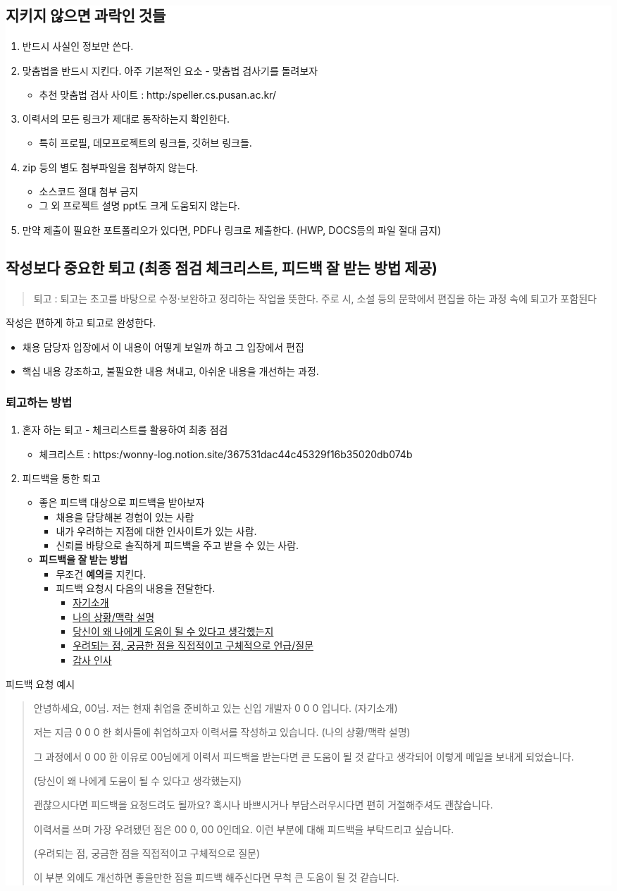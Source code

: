 ## 지키지 않으면 과락인 것들



1. 반드시 사실인 정보만 쓴다.

2. 맞춤법을 반드시 지킨다. 아주 기본적인 요소 - 맞춤법 검사기를 돌려보자
   * 추천 맞춤법 검사 사이트 : http:/speller.cs.pusan.ac.kr/

3. 이력서의 모든 링크가 제대로 동작하는지 확인한다.
   * 특히 프로필, 데모프로젝트의 링크들, 깃허브 링크들. 
4. zip 등의 별도 첨부파일을 첨부하지 않는다. 
   * 소스코드 절대 첨부 금지
   * 그 외 프로젝트 설명 ppt도 크게 도움되지 않는다.

5. 만약 제출이 필요한 포트폴리오가 있다면, PDF나 링크로 제출한다. (HWP, DOCS등의 파일 절대 금지) 

## 작성보다 중요한 퇴고 (최종 점검 체크리스트, 피드백 잘 받는 방법 제공)

> 퇴고 : 퇴고는 초고를 바탕으로 수정·보완하고 정리하는 작업을 뜻한다. 주로 시, 소설 등의 문학에서 편집을 하는 과정 속에 퇴고가 포함된다



작성은 편하게 하고 퇴고로 완성한다.

* 채용 담당자 입장에서 이 내용이 어떻게 보일까 하고 그 입장에서 편집 

* 핵심 내용 강조하고, 불필요한 내용 쳐내고, 아쉬운 내용을 개선하는 과정. 

### 퇴고하는 방법

1. 혼자 하는 퇴고 - 체크리스트를 활용하여 최종 점검
   * 체크리스트 : https:/wonny-log.notion.site/367531dac44c45329f16b35020db074b

2. 피드백을 통한 퇴고 
   * 좋은 피드백 대상으로 피드백을 받아보자
     * 채용을 담당해본 경험이 있는 사람 
     * 내가 우려하는 지점에 대한 인사이트가 있는 사람. 
     * 신뢰를 바탕으로 솔직하게 피드백을 주고 받을 수 있는 사람.
   * **피드백을 잘 받는 방법**
     * 무조건 **예의**를 지킨다.
     * 피드백 요청시 다음의 내용을 전달한다.
       * <u>자기소개</u>
       * <u>나의 상황/맥락 설명</u>
       * <u>당신이 왜 나에게 도움이 될 수 있다고 생각했는지</u>
       * <u>우려되는 점, 궁금한 점을 직접적이고 구체적으로 언급/질문</u>
       * <u>감사 인사</u> 

피드백 요청 예시

> 안녕하세요, 00님. 저는 현재 취업을 준비하고 있는 신입 개발자 0 0 0 입니다. (자기소개)
>
> 저는 지금 0 0 0 한 회사들에 취업하고자 이력서를 작성하고 있습니다. (나의 상황/맥락 설명)
>
> 
>
> 그 과정에서 0 00 한 이유로 00님에게 이력서 피드백을 받는다면 큰 도움이 될 것 같다고 생각되어 이렇게 메일을 보내게 되었습니다.
>
> (당신이 왜 나에게 도움이 될 수 있다고 생각했는지)
>
> 괜찮으시다면 피드백을 요청드려도 될까요? 혹시나 바쁘시거나 부담스러우시다면 편히 거절해주셔도 괜찮습니다.
>
> 
>
> 이력서를 쓰며 가장 우려됐던 점은 00 0, 00 0인데요. 이런 부분에 대해 피드백을 부탁드리고 싶습니다.
>
> (우려되는 점, 궁금한 점을 직접적이고 구체적으로 질문)
>
> 이 부분 외에도 개선하면 좋을만한 점을 피드백 해주신다면 무척 큰 도움이 될 것 같습니다.